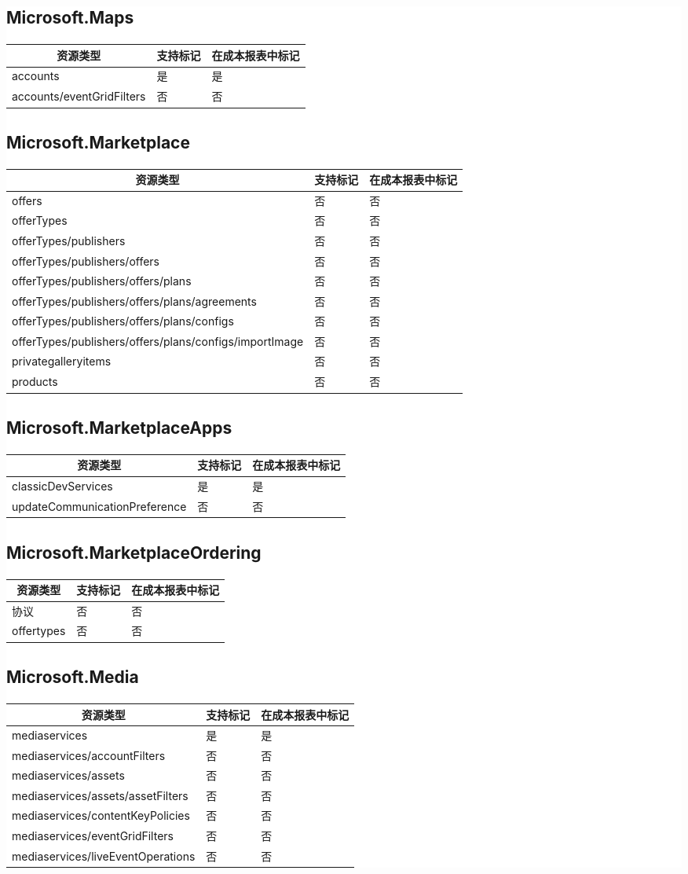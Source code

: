 ## <a name="microsoftmaps"></a>Microsoft.Maps
| 资源类型 | 支持标记 | 在成本报表中标记 |
| ------------- | ----------- | ----------- |
| accounts | 是 | 是 |
| accounts/eventGridFilters | 否 |  否 |

## <a name="microsoftmarketplace"></a>Microsoft.Marketplace
| 资源类型 | 支持标记 | 在成本报表中标记 |
| ------------- | ----------- | ----------- |
| offers | 否 |  否 |
| offerTypes | 否 |  否 |
| offerTypes/publishers | 否 |  否 |
| offerTypes/publishers/offers | 否 |  否 |
| offerTypes/publishers/offers/plans | 否 |  否 |
| offerTypes/publishers/offers/plans/agreements | 否 |  否 |
| offerTypes/publishers/offers/plans/configs | 否 |  否 |
| offerTypes/publishers/offers/plans/configs/importImage | 否 |  否 |
| privategalleryitems | 否 |  否 |
| products | 否 |  否 |

## <a name="microsoftmarketplaceapps"></a>Microsoft.MarketplaceApps
| 资源类型 | 支持标记 | 在成本报表中标记 |
| ------------- | ----------- | ----------- |
| classicDevServices | 是 | 是 |
| updateCommunicationPreference | 否 |  否 |

## <a name="microsoftmarketplaceordering"></a>Microsoft.MarketplaceOrdering
| 资源类型 | 支持标记 | 在成本报表中标记 |
| ------------- | ----------- | ----------- |
| 协议 | 否 |  否 |
| offertypes | 否 |  否 |

## <a name="microsoftmedia"></a>Microsoft.Media
| 资源类型 | 支持标记 | 在成本报表中标记 |
| ------------- | ----------- | ----------- |
| mediaservices | 是 | 是 |
| mediaservices/accountFilters | 否 |  否 |
| mediaservices/assets | 否 |  否 |
| mediaservices/assets/assetFilters | 否 |  否 |
| mediaservices/contentKeyPolicies | 否 |  否 |
| mediaservices/eventGridFilters | 否 |  否 |
| mediaservices/liveEventOperations | 否 |  否 |